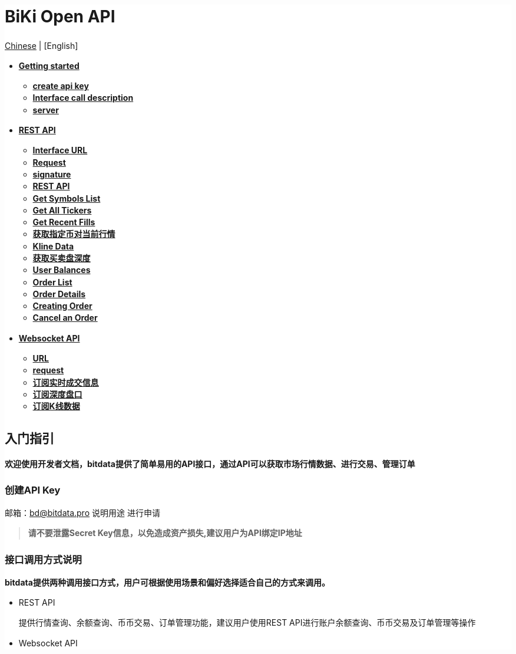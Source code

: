 # BiKi Open API

[Chinese](./open-en.md) | [English]

- [**Getting started**](#入门指引)

  - [**create api key**](#创建api-key)
  - [**Interface call description**](#接口调用方式说明)
  - [**server**](#服务器)

- [**REST API**](#rest-api)

  - [**Interface URL**](#接入-url)
  - [**Request**](#请求交互)
  - [**signature**](#签名认证)
  - [**REST API**](#rest-api列表)
  - [**Get Symbols List**](#查询系统支持的所有交易对及精度)
  - [**Get All Tickers**](#获取所有交易对行情)
  - [**Get Recent Fills**](#获取各个币对最新成交价)
  - [**获取指定币对当前行情**](#获取指定币对当前行情)
  - [**Kline Data**](#获取k线数据)
  - [**获取买卖盘深度**](#获取买卖盘深度)
  - [**User Balances**](#获取资产余额)
  - [**Order List**](#获取全部委托)
  - [**Order Details**](#获取订单详情)
  - [**Creating Order**](#创建订单)
  - [**Cancel an Order**](#取消委托单)

- [**Websocket API**](#websocket-api)

  - [**URL**](#host-url)
  - [**request**](#请求交互)
  - [**订阅实时成交信息**](#订阅实时成交信息)
  - [**订阅深度盘口**](#订阅深度盘口)
  - [**订阅K线数据**](#订阅k线数据)

## 入门指引

**欢迎使用开发者文档，bitdata提供了简单易用的API接口，通过API可以获取市场行情数据、进行交易、管理订单**

### 创建API Key

邮箱：bd@bitdata.pro  说明用途 进行申请
> **请不要泄露Secret Key信息，以免造成资产损失,建议用户为API绑定IP地址**

### 接口调用方式说明

**bitdata提供两种调用接口方式，用户可根据使用场景和偏好选择适合自己的方式来调用。**

- REST API

  提供行情查询、余额查询、币币交易、订单管理功能，建议用户使用REST API进行账户余额查询、币币交易及订单管理等操作

- Websocket API
